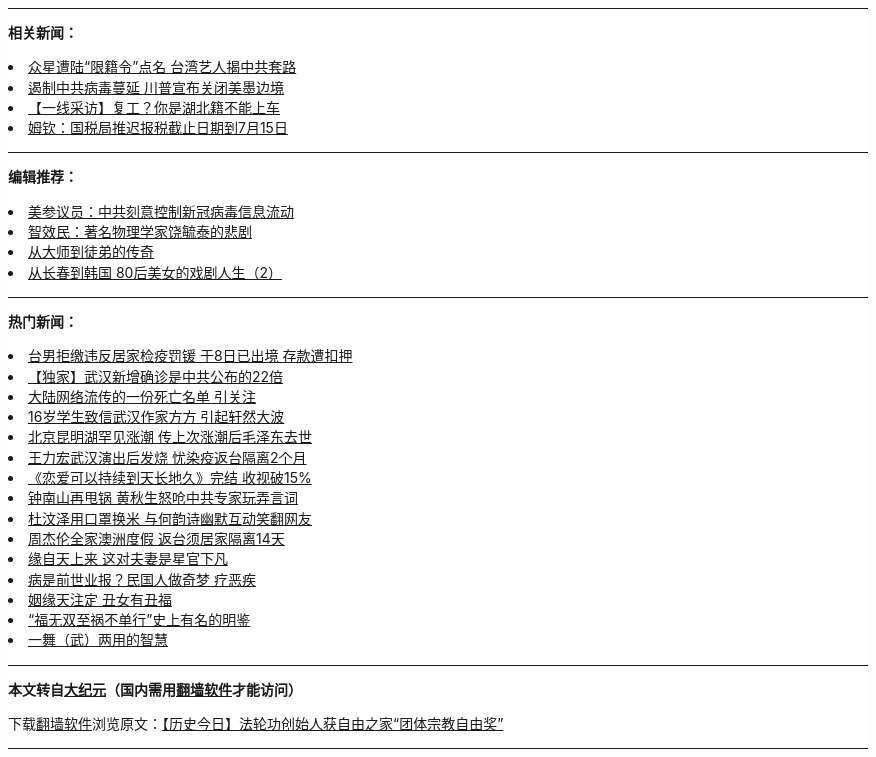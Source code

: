 <hr>


<strong>相关新闻：</strong>
<li><a href="/gb/20/3/20/n11959416.md#1">众星遭陆“限籍令”点名 台湾艺人揭中共套路</a></li>
<li><a href="/gb/20/3/20/n11959429.md#1">遏制中共病毒蔓延 川普宣布关闭美墨边境</a></li>
<li><a href="/gb/20/3/20/n11958857.md#1">【一线采访】复工？你是湖北籍不能上车</a></li>
<li><a href="/gb/20/3/20/n11958741.md#1">姆钦：国税局推迟报税截止日期到7月15日</a></li>
<hr>


<strong>编辑推荐：</strong>
<li><a href="/gb/20/2/22/n11887949.md#1">美参议员：中共刻意控制新冠病毒信息流动</a></li>
<li><a href="/gb/18/1/18/n10066862.md#1" target="_blank">智效民：著名物理学家饶毓泰的悲剧</a></li><li><a href="/gb/7/4/5/n1669415.md?dfh#1" target="_blank">从大师到徒弟的传奇</a></li><li><a href="/gb/18/12/17/n10916777.md#1" target="_blank">从长春到韩国 80后美女的戏剧人生（2）</a></li>
<hr>

<strong>热门新闻：</strong>
<li><a href="/gb/20/3/20/n11956529.md#1">台男拒缴违反居家检疫罚锾 于8日已出境 存款遭扣押</a></li>
<li><a href="/gb/20/3/18/n11950904.md#1">【独家】武汉新增确诊是中共公布的22倍</a></li>
<li><a href="/gb/20/3/19/n11953667.md#1">大陆网络流传的一份死亡名单 引关注</a></li>
<li><a href="/gb/20/3/19/n11953195.md#1">16岁学生致信武汉作家方方 引起轩然大波</a></li>
<li><a href="/gb/20/3/19/n11955384.md#1">北京昆明湖罕见涨潮 传上次涨潮后毛泽东去世</a></li>
<li><a href="/gb/20/3/19/n11954954.md#1">王力宏武汉演出后发烧 忧染疫返台隔离2个月</a></li>
<li><a href="/gb/20/3/18/n11949282.md#1">《恋爱可以持续到天长地久》完结 收视破15%</a></li>
<li><a href="/gb/20/3/19/n11955678.md#1">钟南山再甩锅 黄秋生怒呛中共专家玩弄言词</a></li>
<li><a href="/gb/20/3/18/n11950901.md#1">杜汶泽用口罩换米 与何韵诗幽默互动笑翻网友</a></li>
<li><a href="/gb/20/3/18/n11950740.md#1">周杰伦全家澳洲度假 返台须居家隔离14天</a></li>
<li><a href="/gb/20/3/12/n11936269.md#1">缘自天上来 这对夫妻是星官下凡</a></li>
<li><a href="/gb/20/2/11/n11861945.md#1">病是前世业报？民国人做奇梦 疗恶疾</a></li>
<li><a href="/gb/10/11/25/n3095498.md#1">姻缘天注定 丑女有丑福</a></li>
<li><a href="/gb/20/3/10/n11929738.md#1">“福无双至祸不单行”史上有名的明鉴</a></li>
<li><a href="/gb/20/3/17/n11947360.md#1">一舞（武）两用的智慧</a></li>
<hr>

<strong>本文转自<a href="https://www.epochtimes.com">大纪元</a>（国内需用<a href="https://github.com/bannedbook/fanqiang/wiki">翻墙软件</a>才能访问）</strong><p>下载<a href="https://github.com/bannedbook/fanqiang/wiki">翻墙软件</a>浏览原文：<a href="https://www.epochtimes.com/gb/14/3/14/n4106201.htm">【历史今日】法轮功创始人获自由之家“团体宗教自由奖”</a></p><hr>
